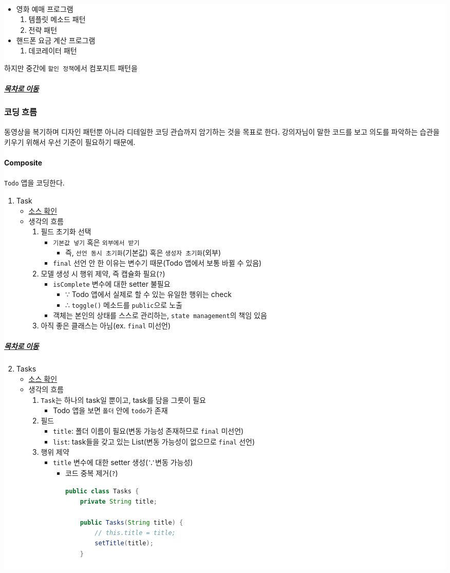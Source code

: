 * 영화 예매 프로그램
	1. 템플릿 메소드 패턴
	2. 전략 패턴
* 핸드폰 요금 계산 프로그램
	1. 데코레이터 패턴

하지만 중간에 `할인 정책`에서 컴포지트 패턴을

##### [목차로 이동](#목차)

### 코딩 흐름
동영상을 복기하며 디자인 패턴뿐 아니라 디테일한 코딩 관습까지 암기하는 것을 목표로 한다. 강의자님이 말한 코드를 보고 의도를 파악하는 습관을 키우기 위해서 우선 기준이 필요하기 때문에.

#### Composite
`Todo` 앱을 코딩한다.

1. Task
	* [소스 확인](./src/codespitz_s84_4/Task.java)
	* 생각의 흐름
		1. 필드 초기화 선택
			* `기본값 넣기` 혹은 `외부에서 받기`
				* 즉, `선언 동시 초기화`(기본값) 혹은 `생성자 초기화`(외부)
			* `final` 선언 안 한 이유는 변수기 때문(Todo 앱에서 보통 바뀔 수 있음)
		2. 모델 생성 시 행위 제약, 즉 캡슐화 필요(`?`)
			* `isComplete` 변수에 대한 setter 불필요
				* ∵ Todo 앱에서 실제로 할 수 있는 유일한 행위는 check
				* ∴ `toggle()` 메소드를 `public`으로 노출
			* 객체는 본인의 상태를 스스로 관리하는, `state management`의 책임 있음
		3. 아직 좋은 클래스는 아님(ex. `final` 미선언)
		
##### [목차로 이동](#목차)
		
2. Tasks
	* [소스 확인](./src/codespitz_s84_4/Tasks.java)
	* 생각의 흐름
		1. `Task`는 하나의 task일 뿐이고, task를 담을 그릇이 필요
			* Todo 앱을 보면 `폴더` 안에 `todo`가 존재
		2. 필드
			* `title`: 폴더 이름이 필요(변동 가능성 존재하므로 `final` 미선언)
			* `list`: task들을 갖고 있는 List(변동 가능성이 없으므로 `final` 선언)
		3. 행위 제약
			* `title` 변수에 대한 setter 생성(∵변동 가능성)
				* 코드 중복 제거(`?`)  
					```java
					public class Tasks {
						private String title;
						
						public Tasks(String title) {
							// this.title = title;
							setTitle(title);
						}
						